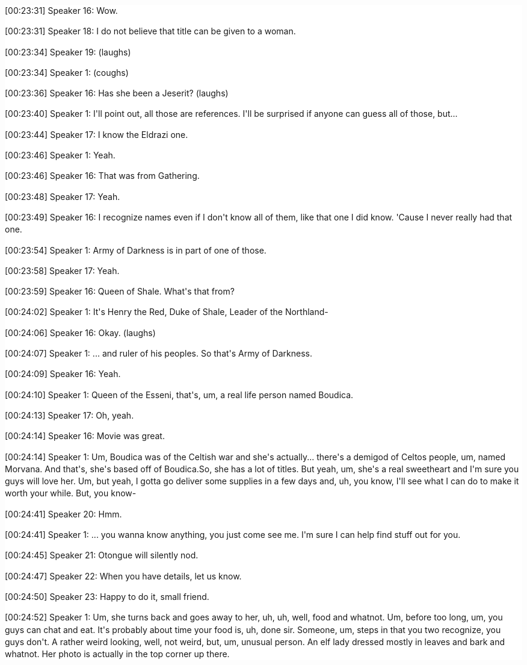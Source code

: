 [00:23:31] Speaker 16: Wow.

[00:23:31] Speaker 18: I do not believe that title can be given to a woman.

[00:23:34] Speaker 19: (laughs)

[00:23:34] Speaker 1: (coughs)

[00:23:36] Speaker 16: Has she been a Jeserit? (laughs)

[00:23:40] Speaker 1: I'll point out, all those are references. I'll be surprised if anyone can guess all of those, but...

[00:23:44] Speaker 17: I know the Eldrazi one.

[00:23:46] Speaker 1: Yeah.

[00:23:46] Speaker 16: That was from Gathering.

[00:23:48] Speaker 17: Yeah.

[00:23:49] Speaker 16: I recognize names even if I don't know all of them, like that one I did know. 'Cause I never really had that one.

[00:23:54] Speaker 1: Army of Darkness is in part of one of those.

[00:23:58] Speaker 17: Yeah.

[00:23:59] Speaker 16: Queen of Shale. What's that from?

[00:24:02] Speaker 1: It's Henry the Red, Duke of Shale, Leader of the Northland-

[00:24:06] Speaker 16: Okay. (laughs)

[00:24:07] Speaker 1: ... and ruler of his peoples. So that's Army of Darkness.

[00:24:09] Speaker 16: Yeah.

[00:24:10] Speaker 1: Queen of the Esseni, that's, um, a real life person named Boudica.

[00:24:13] Speaker 17: Oh, yeah.

[00:24:14] Speaker 16: Movie was great.

[00:24:14] Speaker 1: Um, Boudica was of the Celtish war and she's actually... there's a demigod of Celtos people, um, named Morvana. And that's, she's based off of Boudica.So, she has a lot of titles. But yeah, um, she's a real sweetheart and I'm sure you guys will love her. Um, but yeah, I gotta go deliver some supplies in a few days and, uh, you know, I'll see what I can do to make it worth your while. But, you know-

[00:24:41] Speaker 20: Hmm.

[00:24:41] Speaker 1: ... you wanna know anything, you just come see me. I'm sure I can help find stuff out for you.

[00:24:45] Speaker 21: Otongue will silently nod.

[00:24:47] Speaker 22: When you have details, let us know.

[00:24:50] Speaker 23: Happy to do it, small friend.

[00:24:52] Speaker 1: Um, she turns back and goes away to her, uh, uh, well, food and whatnot. Um, before too long, um, you guys can chat and eat. It's probably about time your food is, uh, done sir. Someone, um, steps in that you two recognize, you guys don't. A rather weird looking, well, not weird, but, um, unusual person. An elf lady dressed mostly in leaves and bark and whatnot. Her photo is actually in the top corner up there.
